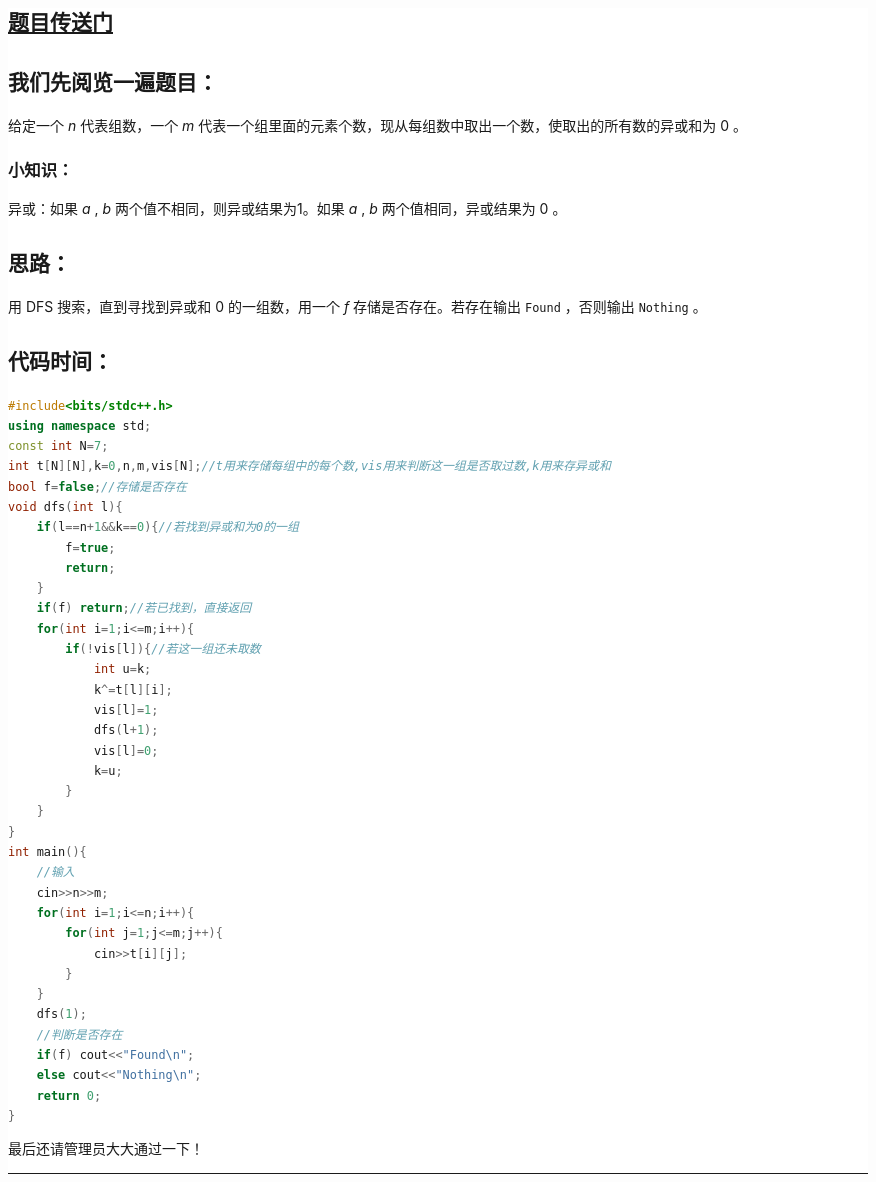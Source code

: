 ## [题目传送门](https://www.luogu.com.cn/problem/AT_abc015_3)

## 我们先阅览一遍题目：
给定一个 $n$ 代表组数，一个 $m$ 代表一个组里面的元素个数，现从每组数中取出一个数，使取出的所有数的异或和为 $0$ 。

### 小知识：
异或：如果 $a$ , $b$ 两个值不相同，则异或结果为1。如果 $a$ , $b$ 两个值相同，异或结果为 $0$ 。
## 思路：
用 DFS 搜索，直到寻找到异或和 $0$ 的一组数，用一个 $f$ 存储是否存在。若存在输出  ```Found``` ，否则输出  ```Nothing``` 。

## 代码时间：
```cpp
#include<bits/stdc++.h>
using namespace std;
const int N=7;
int t[N][N],k=0,n,m,vis[N];//t用来存储每组中的每个数,vis用来判断这一组是否取过数,k用来存异或和
bool f=false;//存储是否存在
void dfs(int l){
	if(l==n+1&&k==0){//若找到异或和为0的一组
		f=true;
		return;
	}
	if(f) return;//若已找到，直接返回
	for(int i=1;i<=m;i++){
		if(!vis[l]){//若这一组还未取数
			int u=k;
			k^=t[l][i];
			vis[l]=1;
			dfs(l+1);
			vis[l]=0;
			k=u;
		}
	}
}
int main(){
	//输入
	cin>>n>>m;
	for(int i=1;i<=n;i++){
		for(int j=1;j<=m;j++){
			cin>>t[i][j];
		}
	}
	dfs(1);
	//判断是否存在
	if(f) cout<<"Found\n";
	else cout<<"Nothing\n";
	return 0;
}
```
最后还请管理员大大通过一下！

---

[problemUrl]: https://atcoder.jp/contests/abc015/tasks/abc015_3